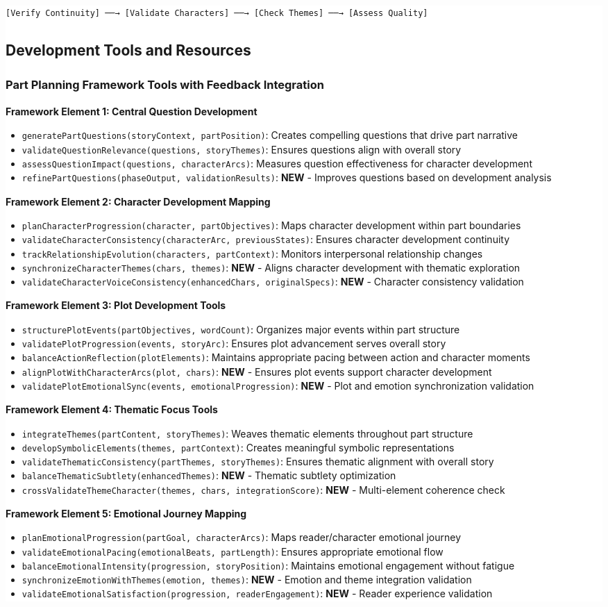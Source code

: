 ```
[Verify Continuity] ──→ [Validate Characters] ──→ [Check Themes] ──→ [Assess Quality]
```

## Development Tools and Resources

### Part Planning Framework Tools with Feedback Integration

**Framework Element 1: Central Question Development**
- `generatePartQuestions(storyContext, partPosition)`: Creates compelling questions that drive part narrative
- `validateQuestionRelevance(questions, storyThemes)`: Ensures questions align with overall story
- `assessQuestionImpact(questions, characterArcs)`: Measures question effectiveness for character development
- `refinePartQuestions(phaseOutput, validationResults)`: **NEW** - Improves questions based on development analysis

**Framework Element 2: Character Development Mapping**
- `planCharacterProgression(character, partObjectives)`: Maps character development within part boundaries
- `validateCharacterConsistency(characterArc, previousStates)`: Ensures character development continuity
- `trackRelationshipEvolution(characters, partContext)`: Monitors interpersonal relationship changes
- `synchronizeCharacterThemes(chars, themes)`: **NEW** - Aligns character development with thematic exploration
- `validateCharacterVoiceConsistency(enhancedChars, originalSpecs)`: **NEW** - Character consistency validation

**Framework Element 3: Plot Development Tools**
- `structurePlotEvents(partObjectives, wordCount)`: Organizes major events within part structure
- `validatePlotProgression(events, storyArc)`: Ensures plot advancement serves overall story
- `balanceActionReflection(plotElements)`: Maintains appropriate pacing between action and character moments
- `alignPlotWithCharacterArcs(plot, chars)`: **NEW** - Ensures plot events support character development
- `validatePlotEmotionalSync(events, emotionalProgression)`: **NEW** - Plot and emotion synchronization validation

**Framework Element 4: Thematic Focus Tools**
- `integrateThemes(partContent, storyThemes)`: Weaves thematic elements throughout part structure
- `developSymbolicElements(themes, partContext)`: Creates meaningful symbolic representations
- `validateThematicConsistency(partThemes, storyThemes)`: Ensures thematic alignment with overall story
- `balanceThematicSubtlety(enhancedThemes)`: **NEW** - Thematic subtlety optimization
- `crossValidateThemeCharacter(themes, chars, integrationScore)`: **NEW** - Multi-element coherence check

**Framework Element 5: Emotional Journey Mapping**
- `planEmotionalProgression(partGoal, characterArcs)`: Maps reader/character emotional journey
- `validateEmotionalPacing(emotionalBeats, partLength)`: Ensures appropriate emotional flow
- `balanceEmotionalIntensity(progression, storyPosition)`: Maintains emotional engagement without fatigue
- `synchronizeEmotionWithThemes(emotion, themes)`: **NEW** - Emotion and theme integration validation
- `validateEmotionalSatisfaction(progression, readerEngagement)`: **NEW** - Reader experience validation
